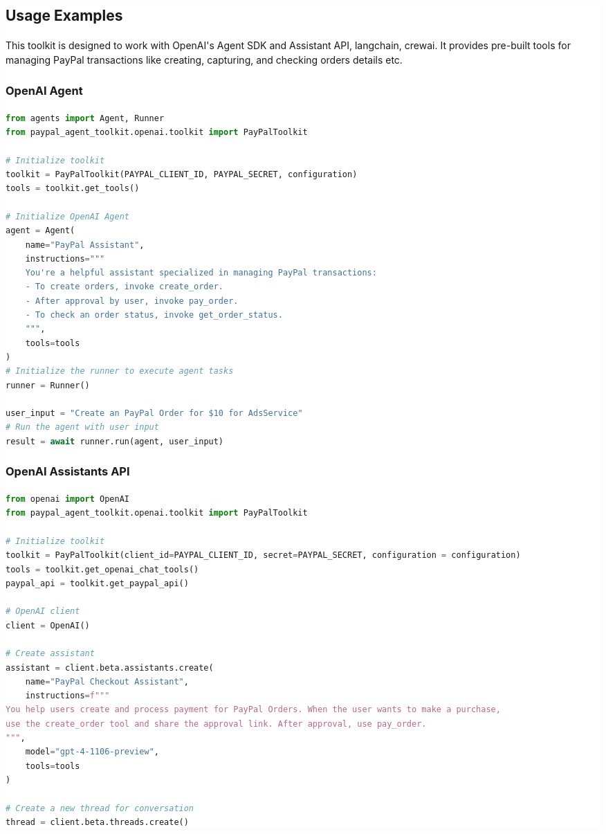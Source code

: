 
## Usage Examples

This toolkit is designed to work with OpenAI's Agent SDK and Assistant API, langchain, crewai. It provides pre-built tools for managing PayPal transactions like creating, capturing, and checking orders details etc.

### OpenAI Agent
```python
from agents import Agent, Runner
from paypal_agent_toolkit.openai.toolkit import PayPalToolkit

# Initialize toolkit
toolkit = PayPalToolkit(PAYPAL_CLIENT_ID, PAYPAL_SECRET, configuration)
tools = toolkit.get_tools()

# Initialize OpenAI Agent
agent = Agent(
    name="PayPal Assistant",
    instructions="""
    You're a helpful assistant specialized in managing PayPal transactions:
    - To create orders, invoke create_order.
    - After approval by user, invoke pay_order.
    - To check an order status, invoke get_order_status.
    """,
    tools=tools
)
# Initialize the runner to execute agent tasks
runner = Runner()

user_input = "Create an PayPal Order for $10 for AdsService"
# Run the agent with user input
result = await runner.run(agent, user_input)
```


### OpenAI Assistants API
```python
from openai import OpenAI
from paypal_agent_toolkit.openai.toolkit import PayPalToolkit

# Initialize toolkit
toolkit = PayPalToolkit(client_id=PAYPAL_CLIENT_ID, secret=PAYPAL_SECRET, configuration = configuration)
tools = toolkit.get_openai_chat_tools()
paypal_api = toolkit.get_paypal_api()

# OpenAI client
client = OpenAI()

# Create assistant
assistant = client.beta.assistants.create(
    name="PayPal Checkout Assistant",
    instructions=f"""
You help users create and process payment for PayPal Orders. When the user wants to make a purchase,
use the create_order tool and share the approval link. After approval, use pay_order.
""",
    model="gpt-4-1106-preview",
    tools=tools
)

# Create a new thread for conversation
thread = client.beta.threads.create()
```